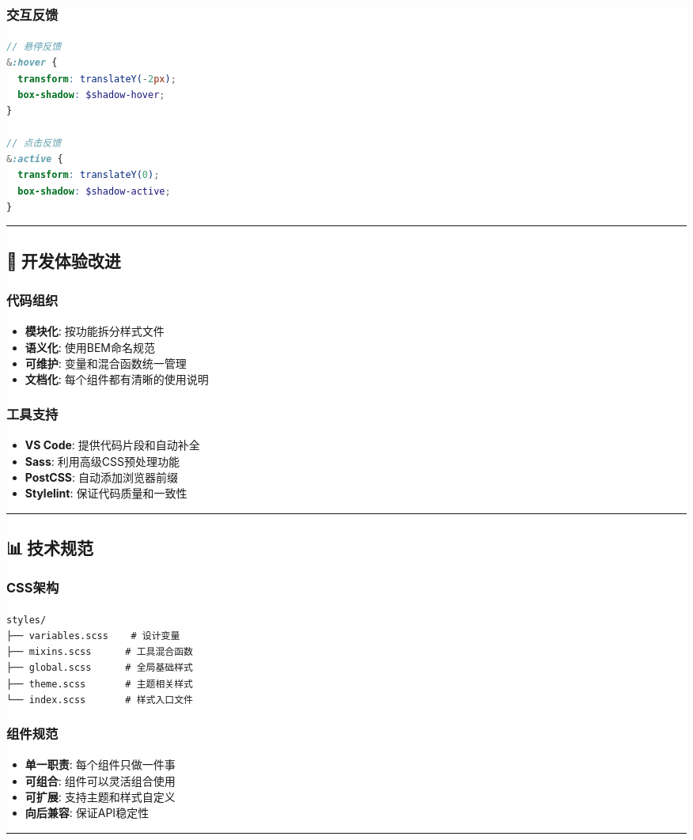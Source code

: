 ### 交互反馈
```scss
// 悬停反馈
&:hover {
  transform: translateY(-2px);
  box-shadow: $shadow-hover;
}

// 点击反馈  
&:active {
  transform: translateY(0);
  box-shadow: $shadow-active;
}
```

---

## 🔧 开发体验改进

### 代码组织
- **模块化**: 按功能拆分样式文件
- **语义化**: 使用BEM命名规范
- **可维护**: 变量和混合函数统一管理
- **文档化**: 每个组件都有清晰的使用说明

### 工具支持
- **VS Code**: 提供代码片段和自动补全
- **Sass**: 利用高级CSS预处理功能
- **PostCSS**: 自动添加浏览器前缀
- **Stylelint**: 保证代码质量和一致性

---

## 📊 技术规范

### CSS架构
```
styles/
├── variables.scss    # 设计变量
├── mixins.scss      # 工具混合函数  
├── global.scss      # 全局基础样式
├── theme.scss       # 主题相关样式
└── index.scss       # 样式入口文件
```

### 组件规范
- **单一职责**: 每个组件只做一件事
- **可组合**: 组件可以灵活组合使用
- **可扩展**: 支持主题和样式自定义
- **向后兼容**: 保证API稳定性

---